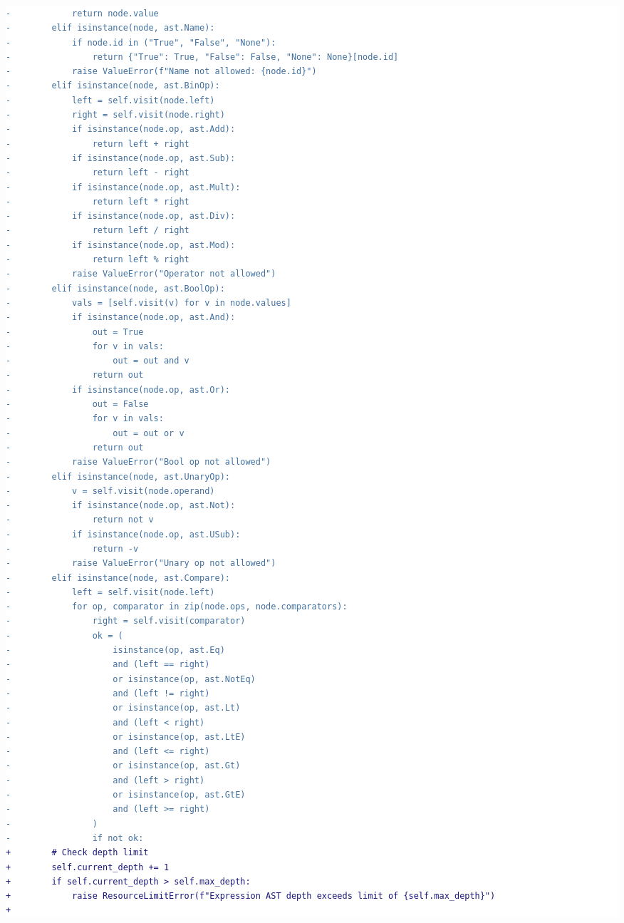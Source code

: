 ```diff
-            return node.value
-        elif isinstance(node, ast.Name):
-            if node.id in ("True", "False", "None"):
-                return {"True": True, "False": False, "None": None}[node.id]
-            raise ValueError(f"Name not allowed: {node.id}")
-        elif isinstance(node, ast.BinOp):
-            left = self.visit(node.left)
-            right = self.visit(node.right)
-            if isinstance(node.op, ast.Add):
-                return left + right
-            if isinstance(node.op, ast.Sub):
-                return left - right
-            if isinstance(node.op, ast.Mult):
-                return left * right
-            if isinstance(node.op, ast.Div):
-                return left / right
-            if isinstance(node.op, ast.Mod):
-                return left % right
-            raise ValueError("Operator not allowed")
-        elif isinstance(node, ast.BoolOp):
-            vals = [self.visit(v) for v in node.values]
-            if isinstance(node.op, ast.And):
-                out = True
-                for v in vals:
-                    out = out and v
-                return out
-            if isinstance(node.op, ast.Or):
-                out = False
-                for v in vals:
-                    out = out or v
-                return out
-            raise ValueError("Bool op not allowed")
-        elif isinstance(node, ast.UnaryOp):
-            v = self.visit(node.operand)
-            if isinstance(node.op, ast.Not):
-                return not v
-            if isinstance(node.op, ast.USub):
-                return -v
-            raise ValueError("Unary op not allowed")
-        elif isinstance(node, ast.Compare):
-            left = self.visit(node.left)
-            for op, comparator in zip(node.ops, node.comparators):
-                right = self.visit(comparator)
-                ok = (
-                    isinstance(op, ast.Eq)
-                    and (left == right)
-                    or isinstance(op, ast.NotEq)
-                    and (left != right)
-                    or isinstance(op, ast.Lt)
-                    and (left < right)
-                    or isinstance(op, ast.LtE)
-                    and (left <= right)
-                    or isinstance(op, ast.Gt)
-                    and (left > right)
-                    or isinstance(op, ast.GtE)
-                    and (left >= right)
-                )
-                if not ok:
+        # Check depth limit
+        self.current_depth += 1
+        if self.current_depth > self.max_depth:
+            raise ResourceLimitError(f"Expression AST depth exceeds limit of {self.max_depth}")
+
```
